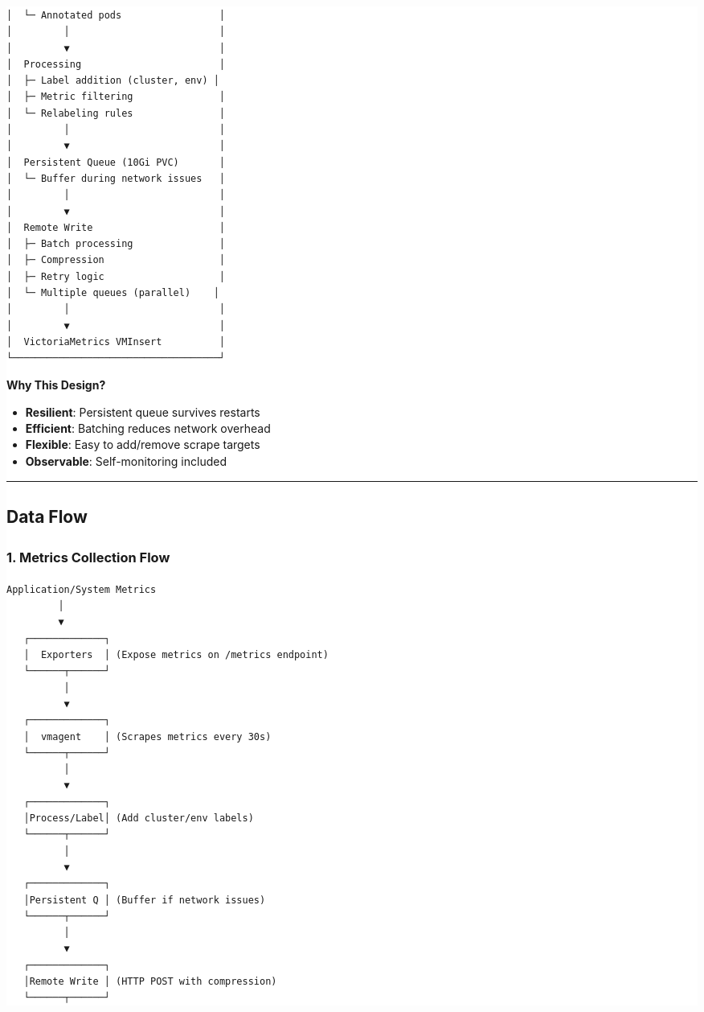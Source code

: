 ```
│  └─ Annotated pods                 │
│         │                          │
│         ▼                          │
│  Processing                        │
│  ├─ Label addition (cluster, env) │
│  ├─ Metric filtering               │
│  └─ Relabeling rules               │
│         │                          │
│         ▼                          │
│  Persistent Queue (10Gi PVC)       │
│  └─ Buffer during network issues   │
│         │                          │
│         ▼                          │
│  Remote Write                      │
│  ├─ Batch processing               │
│  ├─ Compression                    │
│  ├─ Retry logic                    │
│  └─ Multiple queues (parallel)    │
│         │                          │
│         ▼                          │
│  VictoriaMetrics VMInsert          │
└────────────────────────────────────┘
```

**Why This Design?**
- **Resilient**: Persistent queue survives restarts
- **Efficient**: Batching reduces network overhead
- **Flexible**: Easy to add/remove scrape targets
- **Observable**: Self-monitoring included

---

## Data Flow

### 1. Metrics Collection Flow

```
Application/System Metrics
         │
         ▼
   ┌─────────────┐
   │  Exporters  │ (Expose metrics on /metrics endpoint)
   └──────┬──────┘
          │
          ▼
   ┌─────────────┐
   │  vmagent    │ (Scrapes metrics every 30s)
   └──────┬──────┘
          │
          ▼
   ┌─────────────┐
   │Process/Label│ (Add cluster/env labels)
   └──────┬──────┘
          │
          ▼
   ┌─────────────┐
   │Persistent Q │ (Buffer if network issues)
   └──────┬──────┘
          │
          ▼
   ┌─────────────┐
   │Remote Write │ (HTTP POST with compression)
   └──────┬──────┘
```